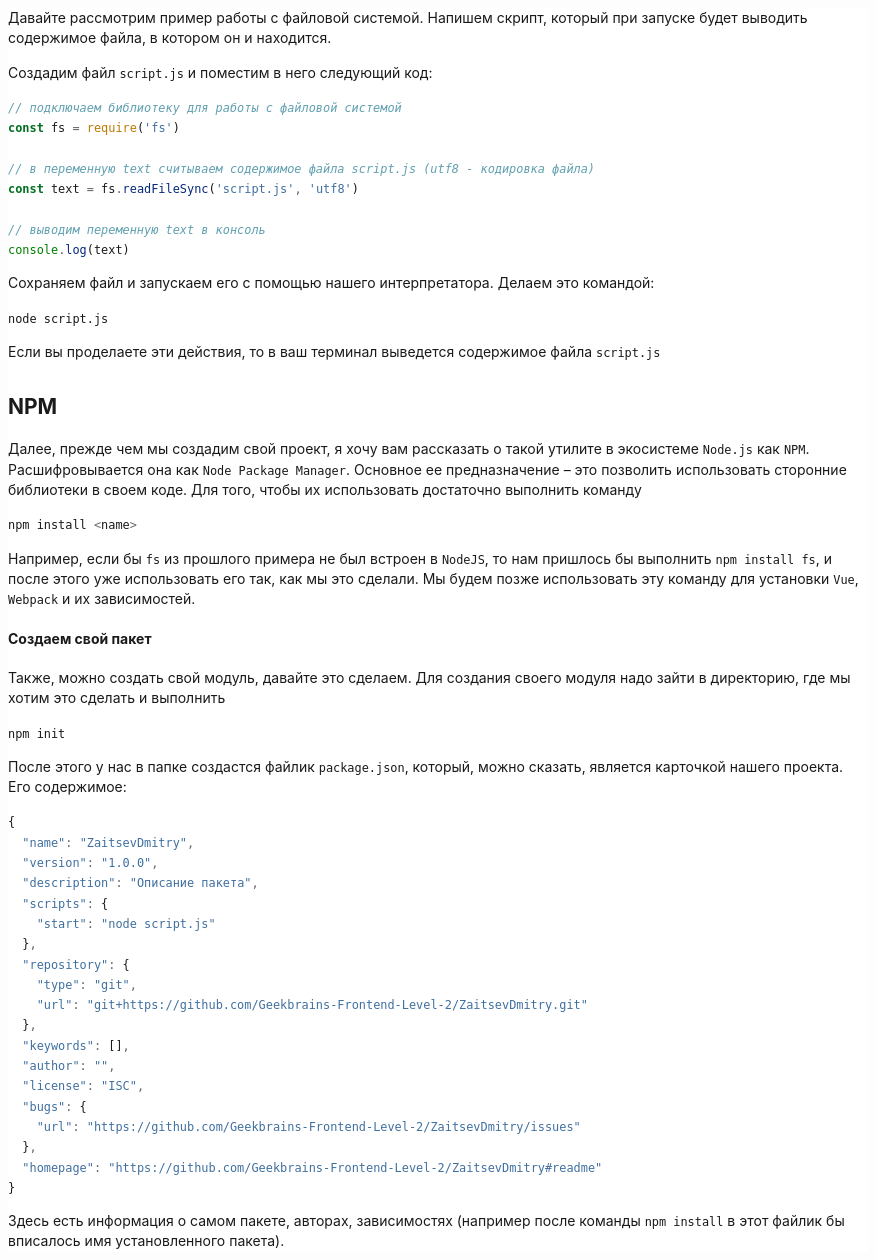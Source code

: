 Давайте рассмотрим пример работы с файловой системой. Напишем скрипт, который при запуске будет выводить содержимое файла, в котором он и находится.

Создадим файл ``script.js`` и поместим в него следующий код:
```javascript
// подключаем библиотеку для работы с файловой системой
const fs = require('fs')

// в переменную text считываем содержимое файла script.js (utf8 - кодировка файла)
const text = fs.readFileSync('script.js', 'utf8')

// выводим переменную text в консоль
console.log(text)
```
Сохраняем файл и запускаем его с помощью нашего интерпретатора. Делаем это командой:
```bash
node script.js
```
Если вы проделаете эти действия, то в ваш терминал выведется содержимое файла ``script.js``


## NPM
Далее, прежде чем мы создадим свой проект, я хочу вам рассказать о такой утилите в экосистеме ``Node.js`` как ``NPM``. Расшифровывается она как ``Node Package Manager``. Основное ее предназначение – это позволить использовать сторонние библиотеки в своем коде. Для того, чтобы их использовать достаточно выполнить команду
```bash
npm install <name>
```
Например, если бы ``fs`` из прошлого примера не был встроен в ``NodeJS``, то нам пришлось бы выполнить ``npm install fs``, и после этого уже использовать его так, как мы это сделали. Мы будем позже использовать эту команду для установки ``Vue``, ``Webpack`` и их зависимостей.

#### Создаем свой пакет

Также, можно создать свой модуль, давайте это сделаем. Для создания своего модуля надо зайти в директорию, где мы хотим это сделать и выполнить
```bash
npm init
```
После этого у нас в папке создастся файлик ``package.json``, который, можно сказать, является карточкой нашего проекта.
Его содержимое:
```javascript
{
  "name": "ZaitsevDmitry",
  "version": "1.0.0",
  "description": "Описание пакета",
  "scripts": {
    "start": "node script.js"
  },
  "repository": {
    "type": "git",
    "url": "git+https://github.com/Geekbrains-Frontend-Level-2/ZaitsevDmitry.git"
  },
  "keywords": [],
  "author": "",
  "license": "ISC",
  "bugs": {
    "url": "https://github.com/Geekbrains-Frontend-Level-2/ZaitsevDmitry/issues"
  },
  "homepage": "https://github.com/Geekbrains-Frontend-Level-2/ZaitsevDmitry#readme"
}
```
Здесь есть информация о самом пакете, авторах, зависимостях (например после команды ``npm install`` в этот файлик бы вписалось имя установленного пакета).